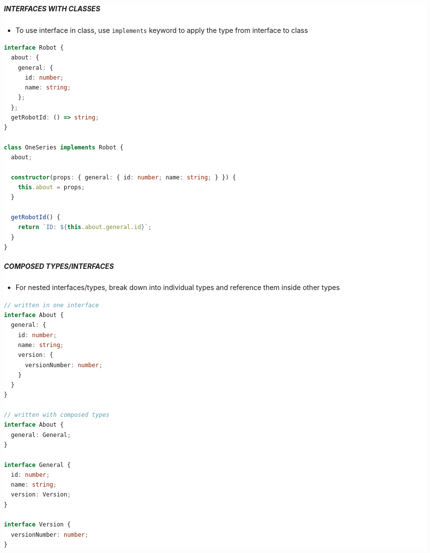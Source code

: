 ##### INTERFACES WITH CLASSES

- To use interface in class, use `implements` keyword to apply the type from interface to class

```ts
interface Robot {
  about: {
    general: {
      id: number;
      name: string;
    };
  };
  getRobotId: () => string;
}

class OneSeries implements Robot {
  about;
 
  constructor(props: { general: { id: number; name: string; } }) {
    this.about = props;
  }
 
  getRobotId() {
    return `ID: ${this.about.general.id}`;
  }
}
```

##### COMPOSED TYPES/INTERFACES

- For nested interfaces/types, break down into individual types and reference them inside other types

```ts
// written in one interface
interface About {
  general: {
    id: number;
    name: string;
    version: {
      versionNumber: number;
    }
  }
}

// written with composed types
interface About {
  general: General;
}
 
interface General {
  id: number;
  name: string;
  version: Version;
}
 
interface Version {
  versionNumber: number;
}
```

